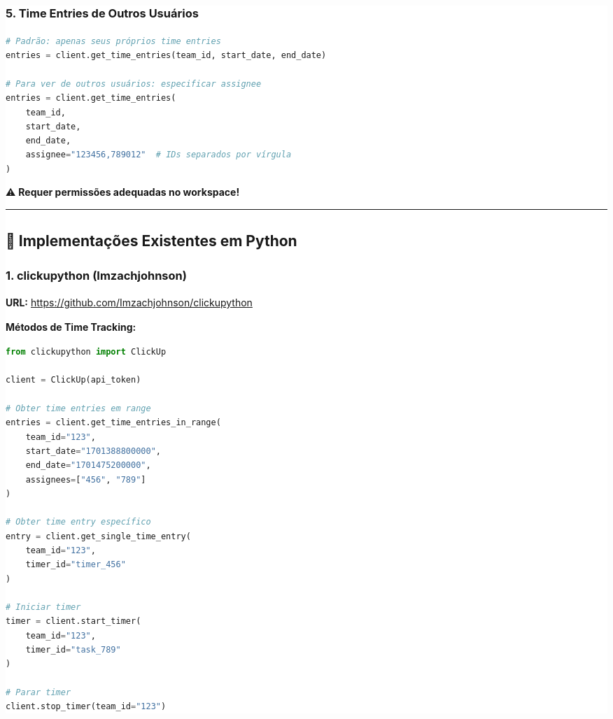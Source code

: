 ### 5. Time Entries de Outros Usuários

```python
# Padrão: apenas seus próprios time entries
entries = client.get_time_entries(team_id, start_date, end_date)

# Para ver de outros usuários: especificar assignee
entries = client.get_time_entries(
    team_id,
    start_date,
    end_date,
    assignee="123456,789012"  # IDs separados por vírgula
)
```

⚠️ **Requer permissões adequadas no workspace!**

---

## 🐍 Implementações Existentes em Python

### 1. **clickupython** (Imzachjohnson)

**URL:** https://github.com/Imzachjohnson/clickupython

**Métodos de Time Tracking:**
```python
from clickupython import ClickUp

client = ClickUp(api_token)

# Obter time entries em range
entries = client.get_time_entries_in_range(
    team_id="123",
    start_date="1701388800000",
    end_date="1701475200000",
    assignees=["456", "789"]
)

# Obter time entry específico
entry = client.get_single_time_entry(
    team_id="123",
    timer_id="timer_456"
)

# Iniciar timer
timer = client.start_timer(
    team_id="123",
    timer_id="task_789"
)

# Parar timer
client.stop_timer(team_id="123")
```
